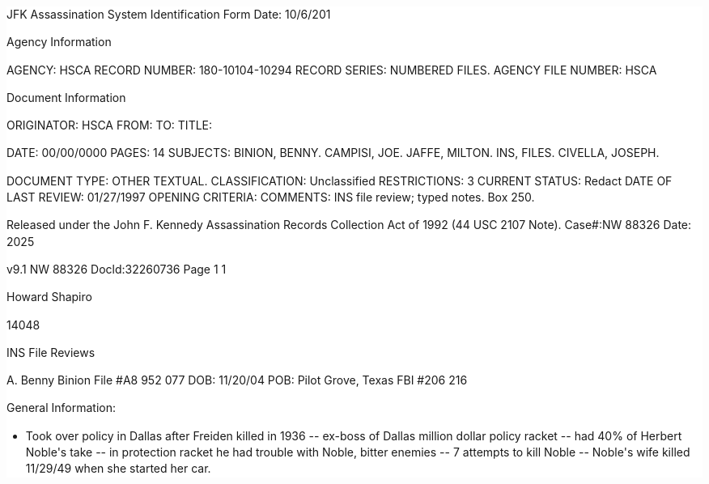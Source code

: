 JFK Assassination System
Identification Form
Date: 10/6/201

Agency Information

AGENCY: HSCA
RECORD NUMBER: 180-10104-10294
RECORD SERIES: NUMBERED FILES.
AGENCY FILE NUMBER: HSCA

Document Information

ORIGINATOR: HSCA
FROM:
TO:
TITLE:

DATE: 00/00/0000
PAGES: 14
SUBJECTS: BINION, BENNY.
CAMPISI, JOE.
JAFFE, MILTON.
INS, FILES.
CIVELLA, JOSEPH.

DOCUMENT TYPE: OTHER TEXTUAL.
CLASSIFICATION: Unclassified
RESTRICTIONS: 3
CURRENT STATUS: Redact
DATE OF LAST REVIEW: 01/27/1997
OPENING CRITERIA:
COMMENTS: INS file review; typed notes. Box 250.

Released under the John F. Kennedy
Assassination Records Collection Act of
1992 (44 USC 2107 Note). Case#:NW
88326 Date: 2025

v9.1
NW 88326 Docld:32260736 Page 1 1

Howard Shapiro

14048

INS File Reviews

A. Benny Binion File #A8 952 077
DOB: 11/20/04
POB: Pilot Grove, Texas
FBI #206 216

General Information:

- Took over policy in Dallas after Freiden killed in
1936 -- ex-boss of Dallas million dollar policy
racket -- had 40% of Herbert Noble's take -- in
protection racket he had trouble with Noble, bitter
enemies -- 7 attempts to kill Noble -- Noble's wife
killed 11/29/49 when she started her car.
